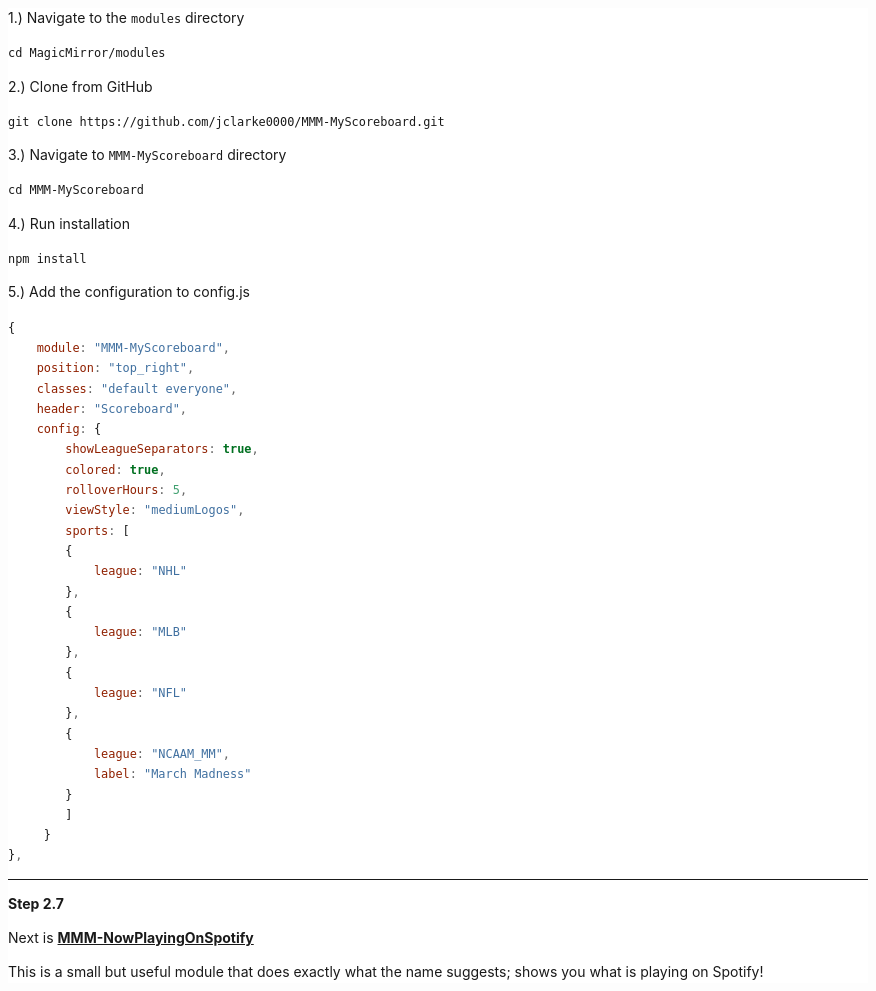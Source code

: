 1.) Navigate to the `modules` directory

	cd MagicMirror/modules

2.) Clone from GitHub

	git clone https://github.com/jclarke0000/MMM-MyScoreboard.git

3.) Navigate to `MMM-MyScoreboard` directory

	cd MMM-MyScoreboard

4.) Run installation

	npm install

5.) Add the configuration to config.js

```js
{
	module: "MMM-MyScoreboard",
	position: "top_right",
	classes: "default everyone",
	header: "Scoreboard",
	config: {
	 	showLeagueSeparators: true,
	 	colored: true,
		rolloverHours: 5,
	 	viewStyle: "mediumLogos",
	 	sports: [
	 	{
	 		league: "NHL"
	 	},
	 	{
	 		league: "MLB"
	 	},
	 	{
	 		league: "NFL"
	 	},
	 	{
	 		league: "NCAAM_MM",
	 		label: "March Madness"
	 	}
	 	]
	 }
},
```
________

**Step 2.7**

Next is [**MMM-NowPlayingOnSpotify**](https://github.com/raywo/MMM-NowPlayingOnSpotify)

This is a small but useful module that does exactly what the name suggests; shows you what is playing on Spotify!
